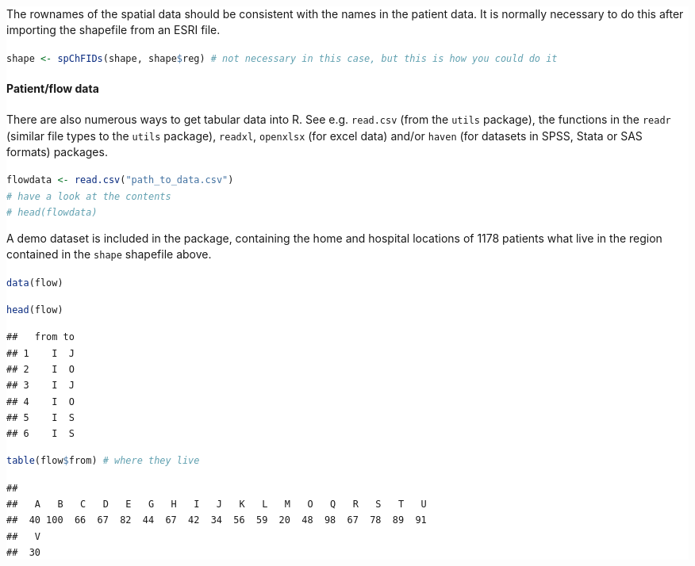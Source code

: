 The rownames of the spatial data should be consistent with the names in
the patient data. It is normally necessary to do this after importing
the shapefile from an ESRI
file.

``` r
shape <- spChFIDs(shape, shape$reg) # not necessary in this case, but this is how you could do it
```

#### Patient/flow data

There are also numerous ways to get tabular data into R. See e.g.
`read.csv` (from the `utils` package), the functions in the `readr`
(similar file types to the `utils` package), `readxl`, `openxlsx` (for
excel data) and/or `haven` (for datasets in SPSS, Stata or SAS formats)
packages.

``` r
flowdata <- read.csv("path_to_data.csv")
# have a look at the contents
# head(flowdata)
```

A demo dataset is included in the package, containing the home and
hospital locations of 1178 patients what live in the region contained in
the `shape` shapefile above.

``` r
data(flow)
```

``` r
head(flow)
```

    ##   from to
    ## 1    I  J
    ## 2    I  O
    ## 3    I  J
    ## 4    I  O
    ## 5    I  S
    ## 6    I  S

``` r
table(flow$from) # where they live
```

    ## 
    ##   A   B   C   D   E   G   H   I   J   K   L   M   O   Q   R   S   T   U 
    ##  40 100  66  67  82  44  67  42  34  56  59  20  48  98  67  78  89  91 
    ##   V 
    ##  30
